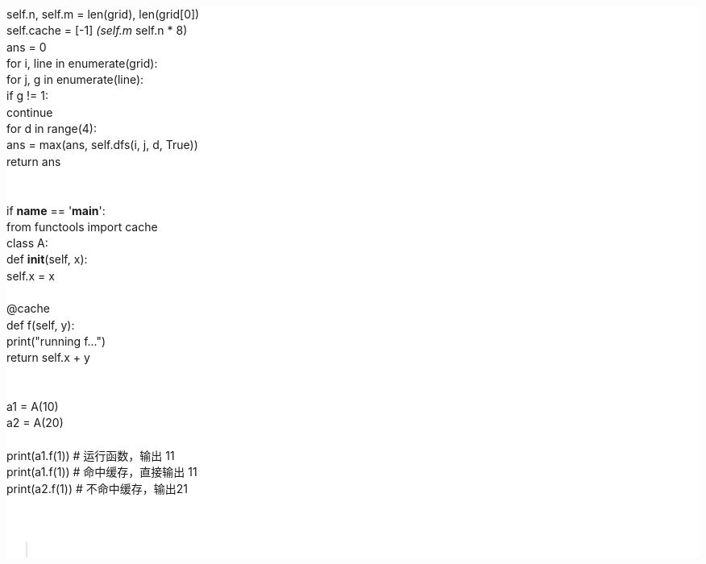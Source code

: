 self<span class="token punctuation">.</span>n<span class="token punctuation">,</span> self<span class="token punctuation">.</span>m <span class="token operator">=</span> <span class="token builtin">len</span><span class="token punctuation">(</span>grid<span class="token punctuation">)</span><span class="token punctuation">,</span> <span class="token builtin">len</span><span class="token punctuation">(</span>grid<span class="token punctuation">[</span><span class="token number">0</span><span class="token punctuation">]</span><span class="token punctuation">)</span><br>        self<span class="token punctuation">.</span>cache <span class="token operator">=</span> <span class="token punctuation">[</span><span class="token operator">-</span><span class="token number">1</span><span class="token punctuation">]</span> <span class="token operator">*</span> <span class="token punctuation">(</span>self<span class="token punctuation">.</span>m <span class="token operator">*</span> self<span class="token punctuation">.</span>n <span class="token operator">*</span> <span class="token number">8</span><span class="token punctuation">)</span><br>        ans <span class="token operator">=</span> <span class="token number">0</span><br>        <span class="token keyword">for</span> i<span class="token punctuation">,</span> line <span class="token keyword">in</span> <span class="token builtin">enumerate</span><span class="token punctuation">(</span>grid<span class="token punctuation">)</span><span class="token punctuation">:</span><br>            <span class="token keyword">for</span> j<span class="token punctuation">,</span> g <span class="token keyword">in</span> <span class="token builtin">enumerate</span><span class="token punctuation">(</span>line<span class="token punctuation">)</span><span class="token punctuation">:</span><br>                <span class="token keyword">if</span> g <span class="token operator">!=</span> <span class="token number">1</span><span class="token punctuation">:</span><br>                    <span class="token keyword">continue</span><br>                <span class="token keyword">for</span> d <span class="token keyword">in</span> <span class="token builtin">range</span><span class="token punctuation">(</span><span class="token number">4</span><span class="token punctuation">)</span><span class="token punctuation">:</span><br>                    ans <span class="token operator">=</span> <span class="token builtin">max</span><span class="token punctuation">(</span>ans<span class="token punctuation">,</span> self<span class="token punctuation">.</span>dfs<span class="token punctuation">(</span>i<span class="token punctuation">,</span> j<span class="token punctuation">,</span> d<span class="token punctuation">,</span> <span class="token boolean">True</span><span class="token punctuation">)</span><span class="token punctuation">)</span><br>        <span class="token keyword">return</span> ans<br><br><br><span class="token keyword">if</span> __name__ <span class="token operator">==</span> <span class="token string">'__main__'</span><span class="token punctuation">:</span><br>    <span class="token keyword">from</span> functools <span class="token keyword">import</span> cache<br>    <span class="token keyword">class</span> <span class="token class-name">A</span><span class="token punctuation">:</span><br>        <span class="token keyword">def</span> <span class="token function">__init__</span><span class="token punctuation">(</span>self<span class="token punctuation">,</span> x<span class="token punctuation">)</span><span class="token punctuation">:</span><br>            self<span class="token punctuation">.</span>x <span class="token operator">=</span> x<br><br>        <span class="token decorator annotation punctuation">@cache</span><br>        <span class="token keyword">def</span> <span class="token function">f</span><span class="token punctuation">(</span>self<span class="token punctuation">,</span> y<span class="token punctuation">)</span><span class="token punctuation">:</span><br>            <span class="token keyword">print</span><span class="token punctuation">(</span><span class="token string">"running f..."</span><span class="token punctuation">)</span><br>            <span class="token keyword">return</span> self<span class="token punctuation">.</span>x <span class="token operator">+</span> y<br><br><br>    a1 <span class="token operator">=</span> A<span class="token punctuation">(</span><span class="token number">10</span><span class="token punctuation">)</span><br>    a2 <span class="token operator">=</span> A<span class="token punctuation">(</span><span class="token number">20</span><span class="token punctuation">)</span><br><br>    <span class="token keyword">print</span><span class="token punctuation">(</span>a1<span class="token punctuation">.</span>f<span class="token punctuation">(</span><span class="token number">1</span><span class="token punctuation">)</span><span class="token punctuation">)</span>  <span class="token comment"># 运行函数，输出 11</span><br>    <span class="token keyword">print</span><span class="token punctuation">(</span>a1<span class="token punctuation">.</span>f<span class="token punctuation">(</span><span class="token number">1</span><span class="token punctuation">)</span><span class="token punctuation">)</span>  <span class="token comment"># 命中缓存，直接输出 11</span><br>    <span class="token keyword">print</span><span class="token punctuation">(</span>a2<span class="token punctuation">.</span>f<span class="token punctuation">(</span><span class="token number">1</span><span class="token punctuation">)</span><span class="token punctuation">)</span>  <span class="token comment"># 不命中缓存，输出21</span><br><br></code></pre> <br><blockquote> <br>